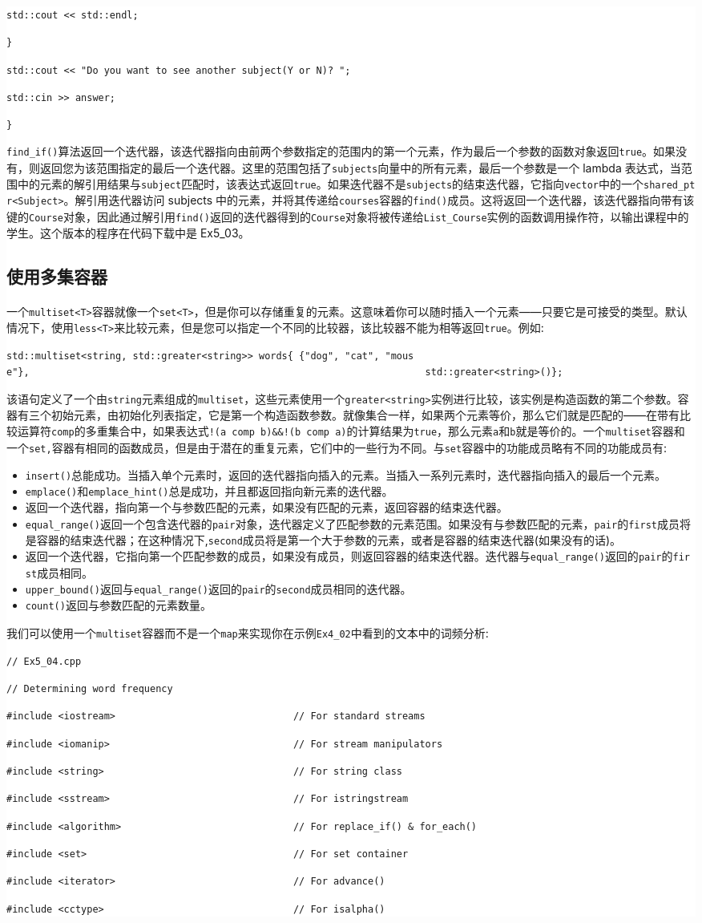 `std::cout << std::endl;`

`}`

`std::cout << "Do you want to see another subject(Y or N)? ";`

`std::cin >> answer;`

`}`

`find_if()`算法返回一个迭代器，该迭代器指向由前两个参数指定的范围内的第一个元素，作为最后一个参数的函数对象返回`true`。如果没有，则返回您为该范围指定的最后一个迭代器。这里的范围包括了`subjects`向量中的所有元素，最后一个参数是一个 lambda 表达式，当范围中的元素的解引用结果与`subject`匹配时，该表达式返回`true`。如果迭代器不是`subjects`的结束迭代器，它指向`vector`中的一个`shared_ptr<Subject>`。解引用迭代器访问 subjects 中的元素，并将其传递给`courses`容器的`find()`成员。这将返回一个迭代器，该迭代器指向带有该键的`Course`对象，因此通过解引用`find()`返回的迭代器得到的`Course`对象将被传递给`List_Course`实例的函数调用操作符，以输出课程中的学生。这个版本的程序在代码下载中是 Ex5_03。

## 使用多集<t>容器</t>

一个`multiset<T>`容器就像一个`set<T>`，但是你可以存储重复的元素。这意味着你可以随时插入一个元素——只要它是可接受的类型。默认情况下，使用`less<T>`来比较元素，但是您可以指定一个不同的比较器，该比较器不能为相等返回`true`。例如:

`std::multiset<string, std::greater<string>> words{ {"dog", "cat", "mouse"},                                                                     std::greater<string>()};`

该语句定义了一个由`string`元素组成的`multiset`，这些元素使用一个`greater<string>`实例进行比较，该实例是构造函数的第二个参数。容器有三个初始元素，由初始化列表指定，它是第一个构造函数参数。就像集合一样，如果两个元素等价，那么它们就是匹配的——在带有比较运算符`comp`的多重集合中，如果表达式`!(a comp b)&&!(b comp a)`的计算结果为`true`，那么元素`a`和`b`就是等价的。一个`multiset`容器和一个`set,`容器有相同的函数成员，但是由于潜在的重复元素，它们中的一些行为不同。与`set`容器中的功能成员略有不同的功能成员有:

*   `insert()`总能成功。当插入单个元素时，返回的迭代器指向插入的元素。当插入一系列元素时，迭代器指向插入的最后一个元素。
*   `emplace()`和`emplace_hint()`总是成功，并且都返回指向新元素的迭代器。
*   返回一个迭代器，指向第一个与参数匹配的元素，如果没有匹配的元素，返回容器的结束迭代器。
*   `equal_range()`返回一个包含迭代器的`pair`对象，迭代器定义了匹配参数的元素范围。如果没有与参数匹配的元素，`pair`的`first`成员将是容器的结束迭代器；在这种情况下,`second`成员将是第一个大于参数的元素，或者是容器的结束迭代器(如果没有的话)。
*   返回一个迭代器，它指向第一个匹配参数的成员，如果没有成员，则返回容器的结束迭代器。迭代器与`equal_range()`返回的`pair`的`first`成员相同。
*   `upper_bound()`返回与`equal_range()`返回的`pair`的`second`成员相同的迭代器。
*   `count()`返回与参数匹配的元素数量。

我们可以使用一个`multiset`容器而不是一个`map`来实现你在示例`Ex4_02`中看到的文本中的词频分析:

`// Ex5_04.cpp`

`// Determining word frequency`

`#include <iostream>                               // For standard streams`

`#include <iomanip>                                // For stream manipulators`

`#include <string>                                 // For string class`

`#include <sstream>                                // For istringstream`

`#include <algorithm>                              // For replace_if() & for_each()`

`#include <set>                                    // For set container`

`#include <iterator>                               // For advance()`

`#include <cctype>                                 // For isalpha()`
